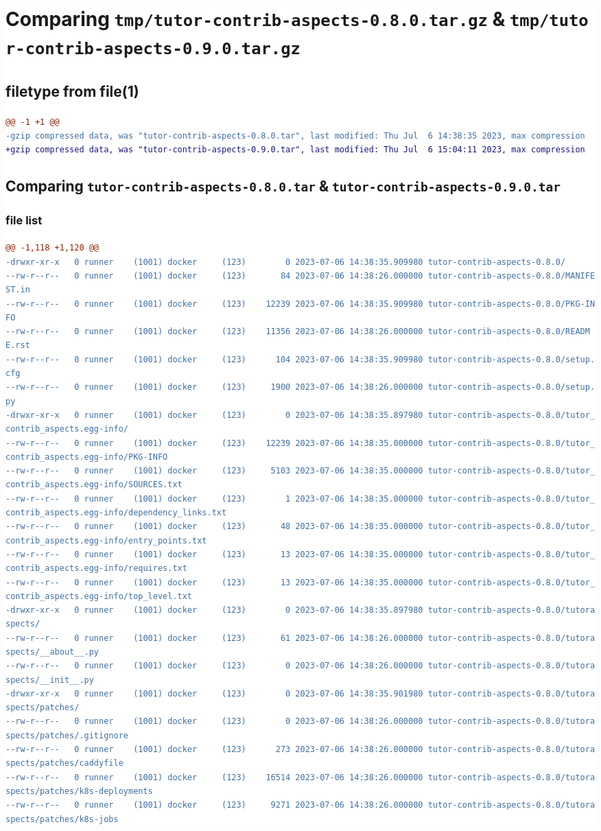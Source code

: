 # Comparing `tmp/tutor-contrib-aspects-0.8.0.tar.gz` & `tmp/tutor-contrib-aspects-0.9.0.tar.gz`

## filetype from file(1)

```diff
@@ -1 +1 @@
-gzip compressed data, was "tutor-contrib-aspects-0.8.0.tar", last modified: Thu Jul  6 14:38:35 2023, max compression
+gzip compressed data, was "tutor-contrib-aspects-0.9.0.tar", last modified: Thu Jul  6 15:04:11 2023, max compression
```

## Comparing `tutor-contrib-aspects-0.8.0.tar` & `tutor-contrib-aspects-0.9.0.tar`

### file list

```diff
@@ -1,118 +1,120 @@
-drwxr-xr-x   0 runner    (1001) docker     (123)        0 2023-07-06 14:38:35.909980 tutor-contrib-aspects-0.8.0/
--rw-r--r--   0 runner    (1001) docker     (123)       84 2023-07-06 14:38:26.000000 tutor-contrib-aspects-0.8.0/MANIFEST.in
--rw-r--r--   0 runner    (1001) docker     (123)    12239 2023-07-06 14:38:35.909980 tutor-contrib-aspects-0.8.0/PKG-INFO
--rw-r--r--   0 runner    (1001) docker     (123)    11356 2023-07-06 14:38:26.000000 tutor-contrib-aspects-0.8.0/README.rst
--rw-r--r--   0 runner    (1001) docker     (123)      104 2023-07-06 14:38:35.909980 tutor-contrib-aspects-0.8.0/setup.cfg
--rw-r--r--   0 runner    (1001) docker     (123)     1900 2023-07-06 14:38:26.000000 tutor-contrib-aspects-0.8.0/setup.py
-drwxr-xr-x   0 runner    (1001) docker     (123)        0 2023-07-06 14:38:35.897980 tutor-contrib-aspects-0.8.0/tutor_contrib_aspects.egg-info/
--rw-r--r--   0 runner    (1001) docker     (123)    12239 2023-07-06 14:38:35.000000 tutor-contrib-aspects-0.8.0/tutor_contrib_aspects.egg-info/PKG-INFO
--rw-r--r--   0 runner    (1001) docker     (123)     5103 2023-07-06 14:38:35.000000 tutor-contrib-aspects-0.8.0/tutor_contrib_aspects.egg-info/SOURCES.txt
--rw-r--r--   0 runner    (1001) docker     (123)        1 2023-07-06 14:38:35.000000 tutor-contrib-aspects-0.8.0/tutor_contrib_aspects.egg-info/dependency_links.txt
--rw-r--r--   0 runner    (1001) docker     (123)       48 2023-07-06 14:38:35.000000 tutor-contrib-aspects-0.8.0/tutor_contrib_aspects.egg-info/entry_points.txt
--rw-r--r--   0 runner    (1001) docker     (123)       13 2023-07-06 14:38:35.000000 tutor-contrib-aspects-0.8.0/tutor_contrib_aspects.egg-info/requires.txt
--rw-r--r--   0 runner    (1001) docker     (123)       13 2023-07-06 14:38:35.000000 tutor-contrib-aspects-0.8.0/tutor_contrib_aspects.egg-info/top_level.txt
-drwxr-xr-x   0 runner    (1001) docker     (123)        0 2023-07-06 14:38:35.897980 tutor-contrib-aspects-0.8.0/tutoraspects/
--rw-r--r--   0 runner    (1001) docker     (123)       61 2023-07-06 14:38:26.000000 tutor-contrib-aspects-0.8.0/tutoraspects/__about__.py
--rw-r--r--   0 runner    (1001) docker     (123)        0 2023-07-06 14:38:26.000000 tutor-contrib-aspects-0.8.0/tutoraspects/__init__.py
-drwxr-xr-x   0 runner    (1001) docker     (123)        0 2023-07-06 14:38:35.901980 tutor-contrib-aspects-0.8.0/tutoraspects/patches/
--rw-r--r--   0 runner    (1001) docker     (123)        0 2023-07-06 14:38:26.000000 tutor-contrib-aspects-0.8.0/tutoraspects/patches/.gitignore
--rw-r--r--   0 runner    (1001) docker     (123)      273 2023-07-06 14:38:26.000000 tutor-contrib-aspects-0.8.0/tutoraspects/patches/caddyfile
--rw-r--r--   0 runner    (1001) docker     (123)    16514 2023-07-06 14:38:26.000000 tutor-contrib-aspects-0.8.0/tutoraspects/patches/k8s-deployments
--rw-r--r--   0 runner    (1001) docker     (123)     9271 2023-07-06 14:38:26.000000 tutor-contrib-aspects-0.8.0/tutoraspects/patches/k8s-jobs
```